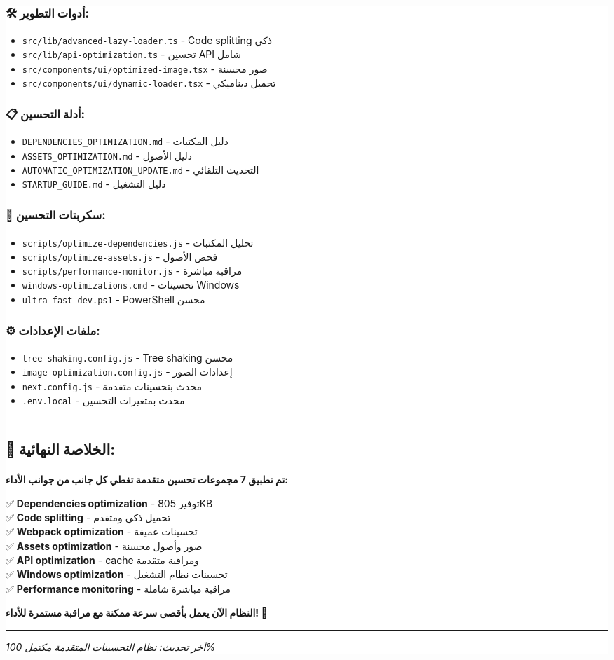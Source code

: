 ### 🛠️ أدوات التطوير:
- `src/lib/advanced-lazy-loader.ts` - Code splitting ذكي
- `src/lib/api-optimization.ts` - تحسين API شامل
- `src/components/ui/optimized-image.tsx` - صور محسنة
- `src/components/ui/dynamic-loader.tsx` - تحميل ديناميكي

### 📋 أدلة التحسين:
- `DEPENDENCIES_OPTIMIZATION.md` - دليل المكتبات
- `ASSETS_OPTIMIZATION.md` - دليل الأصول
- `AUTOMATIC_OPTIMIZATION_UPDATE.md` - التحديث التلقائي
- `STARTUP_GUIDE.md` - دليل التشغيل

### 🔧 سكربتات التحسين:
- `scripts/optimize-dependencies.js` - تحليل المكتبات
- `scripts/optimize-assets.js` - فحص الأصول
- `scripts/performance-monitor.js` - مراقبة مباشرة
- `windows-optimizations.cmd` - تحسينات Windows
- `ultra-fast-dev.ps1` - PowerShell محسن

### ⚙️ ملفات الإعدادات:
- `tree-shaking.config.js` - Tree shaking محسن
- `image-optimization.config.js` - إعدادات الصور
- `next.config.js` - محدث بتحسينات متقدمة
- `.env.local` - محدث بمتغيرات التحسين

---

## 🎯 الخلاصة النهائية:

**تم تطبيق 7 مجموعات تحسين متقدمة تغطي كل جانب من جوانب الأداء:**

✅ **Dependencies optimization** - توفير 805KB  
✅ **Code splitting** - تحميل ذكي ومتقدم  
✅ **Webpack optimization** - تحسينات عميقة  
✅ **Assets optimization** - صور وأصول محسنة  
✅ **API optimization** - cache ومراقبة متقدمة  
✅ **Windows optimization** - تحسينات نظام التشغيل  
✅ **Performance monitoring** - مراقبة مباشرة شاملة  

**النظام الآن يعمل بأقصى سرعة ممكنة مع مراقبة مستمرة للأداء! 🚀**

---

*آخر تحديث: نظام التحسينات المتقدمة مكتمل 100%*